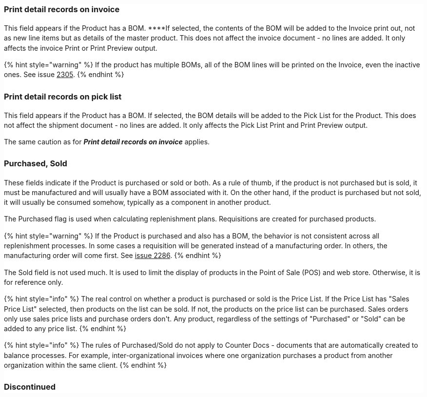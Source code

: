 ### **Print detail records on invoice**

This field appears if the Product has a BOM.  ****If selected, the contents of the BOM will be added to the Invoice print out, not as new line items but as details of the master product.  This does not affect the invoice document - no lines are added. It only affects the invoice Print or Print Preview output.

{% hint style="warning" %}
If the product has multiple BOMs, all of the BOM lines will be printed on the Invoice, even the inactive ones. See issue [2305](https://github.com/adempiere/adempiere/issues/2305).
{% endhint %}

### **Print detail records on pick list**

This field appears if the Product has a BOM. If selected, the BOM details will be added to the Pick List for the Product.  This does not affect the shipment document - no lines are added.  It only affects the Pick List Print and Print Preview output.

The same caution as for _**Print detail records on invoice**_ applies.

### Purchased, Sold

These fields indicate if the Product is purchased or sold or both.  As a rule of thumb, if the product is not purchased but is sold, it must be manufactured and will usually have a BOM associated with it.  On the other hand, if the product is purchased but not sold, it will usually be consumed somehow, typically as a component in another product.

The Purchased flag is used when calculating replenishment plans.  Requisitions are created for purchased products.  

{% hint style="warning" %}
If the Product is purchased and also has a BOM, the behavior is not consistent across all replenishment processes.  In some cases a requisition will be generated instead of a manufacturing order.  In others, the manufacturing order will come first.  See [issue 2286](https://github.com/adempiere/adempiere/issues/2286).
{% endhint %}

The Sold field is not used much.  It is used to limit the display of products in the Point of Sale \(POS\) and web store.  Otherwise, it is for reference only.  

{% hint style="info" %}
The real control on whether a product is purchased or sold is the Price List.  If the Price List has "Sales Price List" selected, then products on the list can be sold.  If not, the products on the price list can be purchased.  Sales orders only use sales price lists and purchase orders don't.  Any product, regardless of the settings of "Purchased" or "Sold" can be added to any price list.
{% endhint %}

{% hint style="info" %}
The rules of Purchased/Sold do not apply to Counter Docs - documents that are automatically created to balance processes.  For example, inter-organizational invoices where one organization purchases a product from another organization within the same client.
{% endhint %}

### Discontinued
